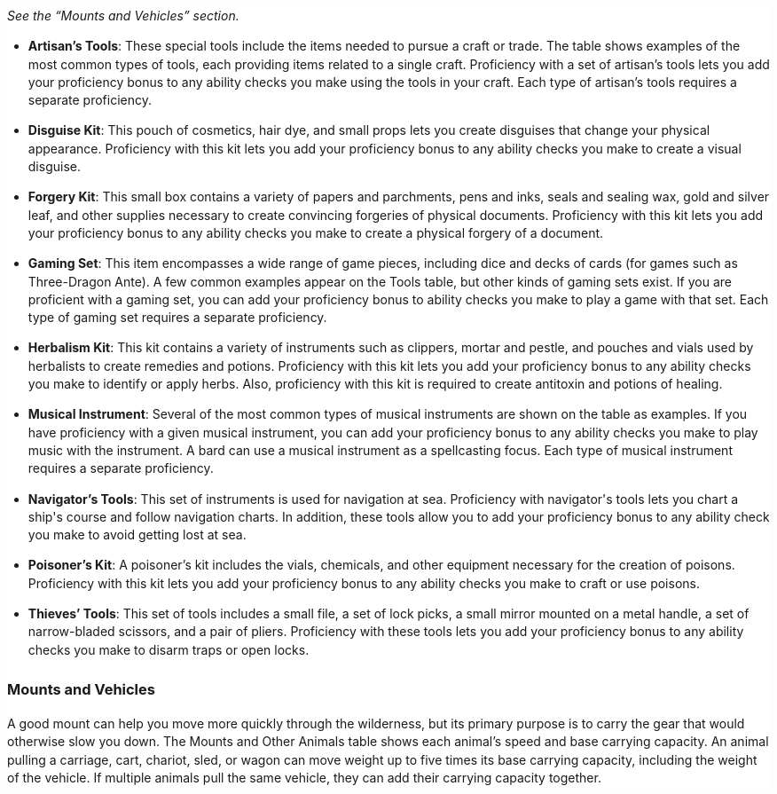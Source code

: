 
*See the “Mounts and Vehicles” section.*

- **Artisan’s Tools**: These special tools include the items needed to pursue a craft or trade. The table shows examples of the most common types of tools, each providing items related to a single craft. Proficiency with a set of artisan’s tools lets you add your proficiency bonus to any ability checks you make using the tools in your craft. Each type of artisan’s tools requires a separate proficiency.

- **Disguise Kit**: This pouch of cosmetics, hair dye, and small props lets you create disguises that change your physical appearance. Proficiency with this kit lets you add your proficiency bonus to any ability checks you make to create a visual disguise.

- **Forgery Kit**: This small box contains a variety of papers and parchments, pens and inks, seals and sealing wax, gold and silver leaf, and other supplies necessary to create convincing forgeries of physical documents. Proficiency with this kit lets you add your proficiency bonus to any ability checks you make to create a physical forgery of a document.

- **Gaming Set**: This item encompasses a wide range of game pieces, including dice and decks of cards (for games such as Three-Dragon Ante). A few common examples appear on the Tools table, but other kinds of gaming sets exist. If you are proficient with a gaming set, you can add your proficiency bonus to ability checks you make to play a game with that set. Each type of gaming set requires a separate proficiency.

- **Herbalism Kit**: This kit contains a variety of instruments such as clippers, mortar and pestle, and pouches and vials used by herbalists to create remedies and potions. Proficiency with this kit lets you add your proficiency bonus to any ability checks you make to identify or apply herbs. Also, proficiency with this kit is required to create antitoxin and potions of healing.

- **Musical Instrument**: Several of the most common types of musical instruments are shown on the table as examples. If you have proficiency with a given musical instrument, you can add your proficiency bonus to any ability checks you make to play music with the instrument. A bard can use a musical instrument as a spellcasting focus. Each type of musical instrument requires a separate proficiency.

- **Navigator’s Tools**: This set of instruments is used for navigation at sea. Proficiency with navigator's tools lets you chart a ship's course and follow navigation charts. In addition, these tools allow you to add your proficiency bonus to any ability check you make to avoid getting lost at sea.

- **Poisoner’s Kit**: A poisoner’s kit includes the vials, chemicals, and other equipment necessary for the creation of poisons. Proficiency with this kit lets you add your proficiency bonus to any ability checks you make to craft or use poisons.

- **Thieves’ Tools**: This set of tools includes a small file, a set of lock picks, a small mirror mounted on a metal handle, a set of narrow-bladed scissors, and a pair of pliers. Proficiency with these tools lets you add your proficiency bonus to any ability checks you make to disarm traps or open locks.

### Mounts and Vehicles

A good mount can help you move more quickly through the wilderness, but its primary purpose is to carry the gear that would otherwise slow you down. The Mounts and Other Animals table shows each animal’s speed and base carrying capacity. An animal pulling a carriage, cart, chariot, sled, or wagon can move weight up to five times its base carrying capacity, including the weight of the vehicle. If multiple animals pull the same vehicle, they can add their carrying capacity together.
